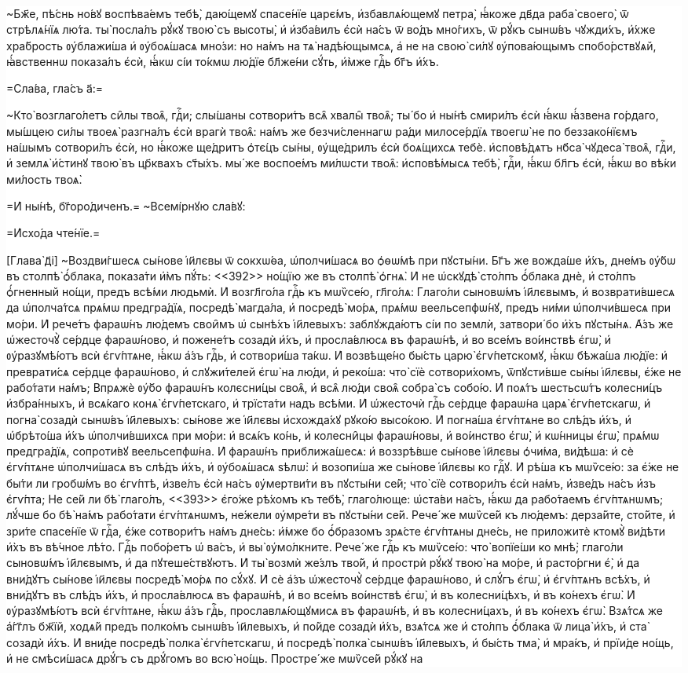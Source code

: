 ~Бж҃е, пѣ́снь но́вꙋ воспѣва́емъ тебѣ̀, даю́щемꙋ спасе́нїе царє́мъ,
и҆збавлѧ́ющемꙋ петра̀, ꙗ҆́коже дв҃да раба̀ своего̀, ѿ стрѣлѧ́нїѧ лю́та. ты̀
посла́лъ рꙋ́кꙋ твою̀ съ высоты̀, и҆ и҆зба́вилъ є҆сѝ на́съ ѿ во́дъ мно́гихъ, ѿ
рꙋ́къ сынѡ́въ чꙋжди́хъ, и҆́хже хра́брость ᲂу҆блажи́ша и҆ ᲂу҆боѧ́шасѧ мно́зи: но
на́мъ на тѧ̀ надѣ́ющымсѧ, а҆ не на свою̀ си́лꙋ ᲂу҆пова́ющымъ спобо́рствꙋѧй,
ꙗ҆́вственнѡ показа́лъ є҆сѝ, ꙗ҆́кѡ сі́и то́кмѡ лю́дїе бл҃же́ни сꙋ́ть, и҆̀мже
гдⷭ҇ь бг҃ъ и҆́хъ.

=Сла́ва, гла́съ а҃:=

~Кто̀ возглаго́летъ си̑лы твоѧ̑, гдⷭ҇и; слы́шаны сотвори́тъ всѧ̑ хвалы̑ твоѧ̑;
ты́ бо и҆ ны́нѣ смири́лъ є҆сѝ ꙗ҆́кѡ ꙗ҆́звена го́рдаго, мы́шцею си́лы твоеѧ̀
разгна́лъ є҆сѝ врагѝ твоѧ̑: на́мъ же безчи́сленнагѡ ра́ди милосе́рдїѧ твоегѡ̀ не
по беззако́нїємъ на́шымъ сотвори́лъ є҆сѝ, но ꙗ҆́коже ще́дритъ ѻ҆тє́цъ сы́ны,
ᲂу҆ще́дрилъ є҆сѝ боѧ́щихсѧ тебѐ. и҆сповѣ́дѧтъ нб҃са̀ чꙋдеса̀ твоѧ̑, гдⷭ҇и, и҆
землѧ̀ и҆́стинꙋ твою̀ въ цр҃квахъ ст҃ы́хъ. мы́ же воспое́мъ ми́лѡсти твоѧ̑:
и҆сповѣ́мысѧ тебѣ̀, гдⷭ҇и, ꙗ҆́кѡ бл҃гъ є҆сѝ, ꙗ҆́кѡ во вѣ́ки ми́лость твоѧ̀.

=И҆ ны́нѣ, бг҃оро́диченъ.= ~Всемі́рнꙋю сла́вꙋ:

=И҆схо́да чте́нїе.=

[Глава̀ д҃і] ~Воздви́гшесѧ сы́нове і҆и҃лєвы ѿ сокхѡ́ѳа, ѡ҆полчи́шасѧ во ѻ҆ѳѡ́мѣ
при пꙋсты́ни. Бг҃ъ же вожда́ше и҆́хъ, дне́мъ ᲂу҆́бѡ въ столпѣ̀ ѻ҆́блака,
показа́ти и҆̀мъ пꙋ́ть: <<392>> но́щїю же въ столпѣ̀ ѻ҆гнѧ̀. И҆ не ѡ҆скꙋдѣ̀
сто́лпъ ѻ҆́блака днѐ, и҆ сто́лпъ ѻ҆́гненный но́щи, предъ всѣ́ми людьмѝ. И҆
возгл҃го́ла гдⷭ҇ь къ мѡѷсе́ю, гл҃го́лѧ: Глаго́ли сыновѡ́мъ і҆и҃лєвымъ, и҆
возврати́вшесѧ да ѡ҆полча́тсѧ прѧ́мѡ предгра́дїѧ, посредѣ̀ магда́ла, и҆ посредѣ̀
мо́рѧ, прѧ́мѡ веельсепфѡ́нꙋ, предъ ни́ми ѡ҆полчи́вшесѧ при мо́ри. И҆ рече́тъ
фараѡ́нъ лю́демъ свои̑мъ ѡ҆ сынѣ́хъ і҆и҃левыхъ: заблꙋжда́ютъ сі́и по землѝ,
затвори́ бо и҆̀хъ пꙋсты́нѧ. А҆́зъ же ѡ҆жесточꙋ̀ се́рдце фараѡ́ново, и҆ пожене́тъ
созадѝ и҆́хъ, и҆ просла́влюсѧ въ фараѡ́нѣ, и҆ во все́мъ во́инствѣ є҆гѡ̀, и҆
ᲂу҆разꙋмѣ́ютъ всѝ є҆гѵ́птѧне, ꙗ҆́кѡ а҆́зъ гдⷭ҇ь, и҆ сотвори́ша та́кѡ. И҆
возвѣще́но бы́сть царю̀ є҆гѵ́петскомꙋ, ꙗ҆́кѡ бѣжа́ша лю́дїе: и҆ преврати́сѧ
се́рдце фараѡ́ново, и҆ слꙋжи́телей є҆гѡ̀ на лю́ди, и҆ реко́ша: что̀ сїѐ
сотвори́хомъ, ѿпꙋсти́вше сы́ны і҆и҃лєвы, є҆́же не рабо́тати на́мъ; Впрѧжѐ ᲂу҆̀бо
фараѡ́нъ колєсни́цы своѧ̑, и҆ всѧ̑ лю́ди своѧ̑ собра̀ съ собо́ю. И҆ поѧ́тъ
шестьсѡ́тъ колесни́цъ и҆збра́нныхъ, и҆ всѧ́каго конѧ̀ є҆гѵ́петскаго, и҆
трїста́ти надъ всѣ́ми. И҆ ѡ҆жесточѝ гдⷭ҇ь се́рдце фараѡ́на царѧ̀ є҆гѵ́петскагѡ,
и҆ погна̀ созадѝ сынѡ́въ і҆и҃левыхъ: сы́нове же і҆и҃лєвы и҆схожда́хꙋ рꙋко́ю
высо́кою. И҆ погна́ша є҆гѵ́птѧне во слѣ́дъ и҆́хъ, и҆ ѡ҆брѣто́ша и҆́хъ
ѡ҆полчи́вшихсѧ при мо́ри: и҆ всѧ́къ ко́нь, и҆ колесни̑цы фараѡ́новы, и҆
во́инство є҆гѡ̀, и҆ кѡ́нницы є҆гѡ̀, прѧ́мѡ предгра́дїѧ, сопроти́вꙋ
веельсепфѡ́на. И҆ фараѡ́нъ приближа́шесѧ: и҆ воззрѣ́вше сы́нове і҆и҃лєвы
ѻ҆чи́ма, ви́дѣша: и҆ сѐ є҆гѵ́птѧне ѡ҆полчи́шасѧ въ слѣ́дъ и҆́хъ, и҆ ᲂу҆боѧ́шасѧ
ѕѣлѡ̀: и҆ возопи́ша же сы́нове і҆и҃лєвы ко гдⷭ҇ꙋ. И҆ рѣ́ша къ мѡѷсе́ю: за є҆́же
не бы́ти ли гробѡ́мъ во є҆гѵ́птѣ, и҆зве́лъ є҆сѝ на́съ ᲂу҆мертви́ти въ пꙋсты́ни
се́й; что̀ сїѐ сотвори́лъ є҆сѝ на́мъ, и҆зве́дъ на́съ и҆зъ є҆гѵ́пта; Не се́й ли
бѣ̀ глаго́лъ, <<393>> є҆го́же рѣ́хомъ къ тебѣ̀, глаго́люще: ѡ҆ста́ви на́съ,
ꙗ҆́кѡ да рабо́таемъ є҆гѵ́птѧнѡмъ; лꙋ́чше бо бѣ̀ на́мъ рабо́тати є҆гѵ́птѧнѡмъ,
не́жели ᲂу҆мре́ти въ пꙋсты́ни се́й. Рече́ же мѡѷсе́й къ лю́демъ: дерза́йте,
сто́йте, и҆ зри́те спасе́нїе ѿ гдⷭ҇а, є҆́же сотвори́тъ на́мъ дне́сь: и҆́мже бо
ѻ҆́бразомъ зрѧ́сте є҆гѵ́птѧны дне́сь, не приложитѐ ктомꙋ̀ ви́дѣти и҆̀хъ въ
вѣ́чное лѣ́то. Гдⷭ҇ь побо́ретъ ѡ҆ ва́съ, и҆ вы̀ ᲂу҆мо́лкните. Рече́ же гдⷭ҇ь къ
мѡѷсе́ю: что̀ вопїе́ши ко мнѣ̀; глаго́ли сыновѡ́мъ і҆и҃лєвымъ, и҆ да
пꙋтеше́ствꙋютъ. И҆ ты̀ возмѝ же́злъ тво́й, и҆ прострѝ рꙋ́кꙋ твою̀ на мо́ре, и҆
расто́ргни є҆̀, и҆ да вни́дꙋтъ сы́нове і҆и҃лєвы посредѣ̀ мо́рѧ по сꙋ́хꙋ. И҆ сѐ
а҆́зъ ѡ҆жесточꙋ̀ се́рдце фараѡ́ново, и҆ слꙋ́гъ є҆гѡ̀, и҆ є҆гѵ́птѧнъ всѣ́хъ, и҆
вни́дꙋтъ въ слѣ́дъ и҆́хъ, и҆ просла́влюсѧ въ фараѡ́нѣ, и҆ во все́мъ во́инствѣ
є҆гѡ̀, и҆ въ колесни́цѣхъ, и҆ въ ко́нехъ є҆гѡ̀. И҆ ᲂу҆разꙋмѣ́ютъ всѝ є҆гѵ́птѧне,
ꙗ҆́кѡ а҆́зъ гдⷭ҇ь, прославлѧ́ющꙋмисѧ въ фараѡ́нѣ, и҆ въ колесни́цахъ, и҆ въ
ко́нехъ є҆гѡ̀. Взѧ́тсѧ же а҆́гг҃лъ бж҃їй, ходѧ́й предъ полко́мъ сынѡ́въ
і҆и҃левыхъ, и҆ по́йде созадѝ и҆́хъ, взѧ́тсѧ же и҆ сто́лпъ ѻ҆́блака ѿ лица̀
и҆́хъ, и҆ ста̀ созадѝ и҆́хъ. И҆ вни́де посредѣ̀ полка̀ є҆гѵ́петскагѡ, и҆
посредѣ̀ полка̀ сынѡ́въ і҆и҃левыхъ, и҆ бы́сть тма̀, и҆ мра́къ, и҆ прїи́де но́щь,
и҆ не смѣси́шасѧ дрꙋ́гъ съ дрꙋ́гомъ во всю̀ но́щь. Простре́ же мѡѷсе́й рꙋ́кꙋ на